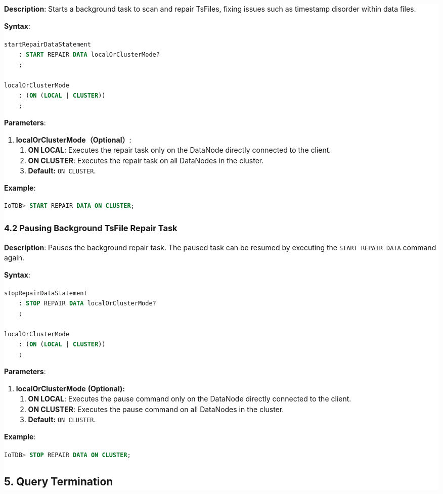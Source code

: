 **Description**: Starts a background task to scan and repair TsFiles, fixing issues such as timestamp disorder within data files.

**Syntax**:

```SQL
startRepairDataStatement
    : START REPAIR DATA localOrClusterMode?
    ;
    
localOrClusterMode
    : (ON (LOCAL | CLUSTER))
    ;
```

**Parameters**:

1. **localOrClusterMode（Optional）**:
    1. **ON LOCAL**: Executes the repair task only on the DataNode directly connected to the client.
    2. **ON CLUSTER**: Executes the repair task on all DataNodes in the cluster.
    3. **Default:** `ON CLUSTER`.

**Example**:

```SQL
IoTDB> START REPAIR DATA ON CLUSTER;
```

### 4.2 Pausing Background TsFile Repair Task

**Description**: Pauses the background repair task. The paused task can be resumed by executing the `START REPAIR DATA` command again.

**Syntax**:

```SQL
stopRepairDataStatement
    : STOP REPAIR DATA localOrClusterMode?
    ;
    
localOrClusterMode
    : (ON (LOCAL | CLUSTER))
    ;
```

**Parameters**:

1. **localOrClusterMode** **(Optional):**
    1. **ON LOCAL**: Executes the pause command only on the DataNode directly connected to the client.
    2. **ON CLUSTER**: Executes the pause command on all DataNodes in the cluster.
    3. **Default:** `ON CLUSTER`.

**Example**:

```SQL
IoTDB> STOP REPAIR DATA ON CLUSTER;
```

## 5. Query Termination
